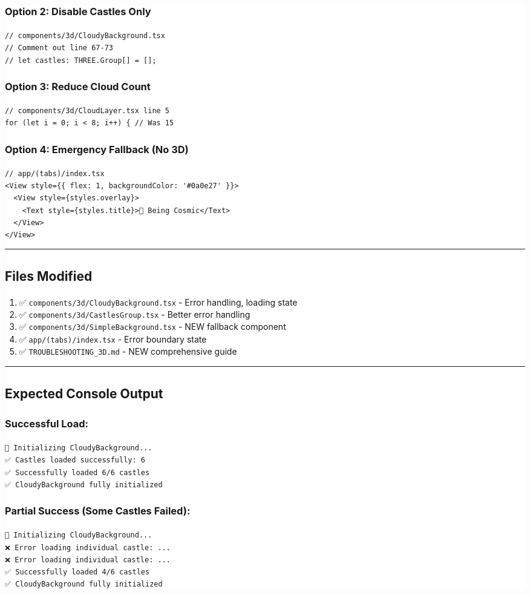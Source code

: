 ### Option 2: Disable Castles Only
```tsx
// components/3d/CloudyBackground.tsx
// Comment out line 67-73
// let castles: THREE.Group[] = [];
```

### Option 3: Reduce Cloud Count
```tsx
// components/3d/CloudLayer.tsx line 5
for (let i = 0; i < 8; i++) { // Was 15
```

### Option 4: Emergency Fallback (No 3D)
```tsx
// app/(tabs)/index.tsx
<View style={{ flex: 1, backgroundColor: '#0a0e27' }}>
  <View style={styles.overlay}>
    <Text style={styles.title}>🏰 Being Cosmic</Text>
  </View>
</View>
```

---

## Files Modified

1. ✅ `components/3d/CloudyBackground.tsx` - Error handling, loading state
2. ✅ `components/3d/CastlesGroup.tsx` - Better error handling
3. ✅ `components/3d/SimpleBackground.tsx` - NEW fallback component
4. ✅ `app/(tabs)/index.tsx` - Error boundary state
5. ✅ `TROUBLESHOOTING_3D.md` - NEW comprehensive guide

---

## Expected Console Output

### Successful Load:
```
🔧 Initializing CloudyBackground...
✅ Castles loaded successfully: 6
✅ Successfully loaded 6/6 castles
✅ CloudyBackground fully initialized
```

### Partial Success (Some Castles Failed):
```
🔧 Initializing CloudyBackground...
❌ Error loading individual castle: ...
❌ Error loading individual castle: ...
✅ Successfully loaded 4/6 castles
✅ CloudyBackground fully initialized
```
